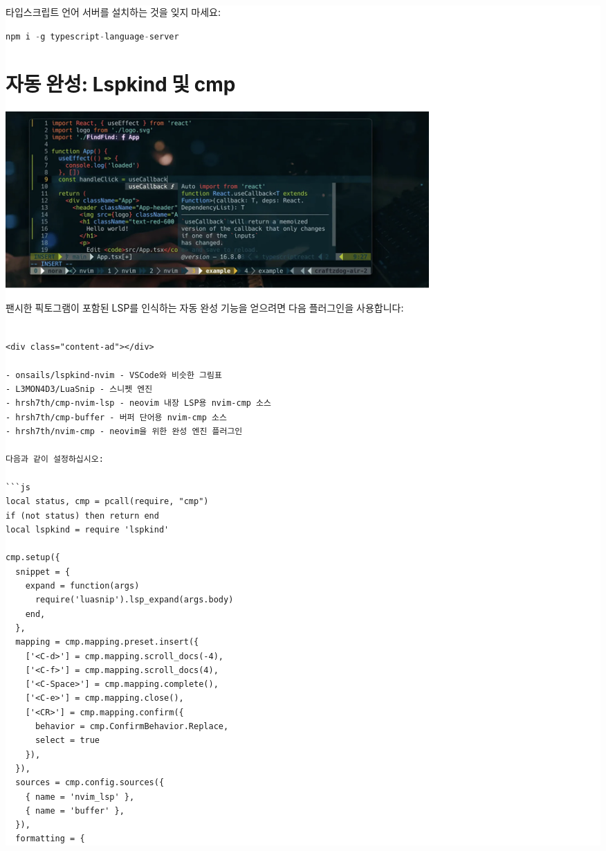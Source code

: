 
타입스크립트 언어 서버를 설치하는 것을 잊지 마세요:

<div class="content-ad"></div>

```js
npm i -g typescript-language-server
```

# 자동 완성: Lspkind 및 cmp

<img src="/assets/img/2024-06-20-MyNeovimsetupforReactTypeScriptTailwindCSSetc_4.png" />

팬시한 픽토그램이 포함된 LSP를 인식하는 자동 완성 기능을 얻으려면 다음 플러그인을 사용합니다:
```

<div class="content-ad"></div>

- onsails/lspkind-nvim - VSCode와 비슷한 그림표
- L3MON4D3/LuaSnip - 스니펫 엔진
- hrsh7th/cmp-nvim-lsp - neovim 내장 LSP용 nvim-cmp 소스
- hrsh7th/cmp-buffer - 버퍼 단어용 nvim-cmp 소스
- hrsh7th/nvim-cmp - neovim을 위한 완성 엔진 플러그인

다음과 같이 설정하십시오:

```js
local status, cmp = pcall(require, "cmp")
if (not status) then return end
local lspkind = require 'lspkind'

cmp.setup({
  snippet = {
    expand = function(args)
      require('luasnip').lsp_expand(args.body)
    end,
  },
  mapping = cmp.mapping.preset.insert({
    ['<C-d>'] = cmp.mapping.scroll_docs(-4),
    ['<C-f>'] = cmp.mapping.scroll_docs(4),
    ['<C-Space>'] = cmp.mapping.complete(),
    ['<C-e>'] = cmp.mapping.close(),
    ['<CR>'] = cmp.mapping.confirm({
      behavior = cmp.ConfirmBehavior.Replace,
      select = true
    }),
  }),
  sources = cmp.config.sources({
    { name = 'nvim_lsp' },
    { name = 'buffer' },
  }),
  formatting = {
```